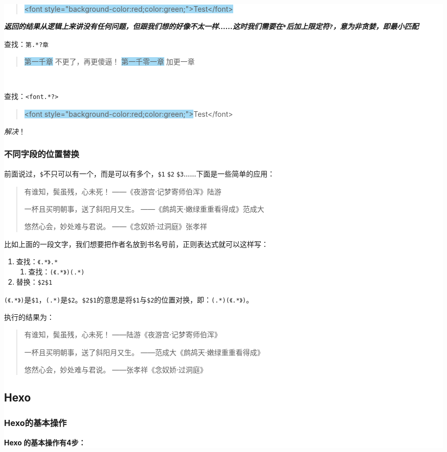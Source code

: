 
><font style="background-color:hsla(200,80%,80%,1);">&lt;font style=&quot;background-color:red;color:green;&quot;&gt;Test&lt;/font&gt;</font>

**_返回的结果从逻辑上来讲没有任何问题，但跟我们想的好像不太一样……这时我们需要在`*`后加上限定符`?`，意为非贪婪，即最小匹配_**

查找：`第.*?章`

><font style="background-color:hsla(200,80%,80%,1);">第一千章</font> 不更了，再更傻逼！
><font style="background-color:hsla(200,80%,80%,1);">第一千零一章</font> 加更一章

<br>

查找：`<font.*?>`

><font style="background-color:hsla(200,80%,80%,1);">&lt;font style=&quot;background-color:red;color:green;&quot;&gt;</font>Test&lt;/font&gt;

*解决*！

### 不同字段的位置替换

前面说过，`$`不只可以有一个，而是可以有多个，`$1` `$2` `$3`……下面是一些简单的应用：

>有谁知，鬓虽残，心未死！
>——《夜游宫·记梦寄师伯浑》陆游
>
>一杯且买明朝事，送了斜阳月又生。
>——《鹧鸪天·嫩绿重重看得成》范成大
>
>悠然心会，妙处难与君说。
>——《念奴娇·过洞庭》张孝祥

比如上面的一段文字，我们想要把作者名放到书名号前，正则表达式就可以这样写：

1. 查找：`《.*》.*` 
   1. 查找：`(《.*》)(.*)` 
2. 替换：`$2$1`

`(《.*》)`是`$1`，`(.*)`是`$2`。`$2$1`的意思是将`$1`与`$2`的位置对换，即：`(.*)(《.*》)`。

执行的结果为：

>有谁知，鬓虽残，心未死！
>——陆游《夜游宫·记梦寄师伯浑》
>
>一杯且买明朝事，送了斜阳月又生。
>——范成大《鹧鸪天·嫩绿重重看得成》
>
>悠然心会，妙处难与君说。
>——张孝祥《念奴娇·过洞庭》

## Hexo

### Hexo的基本操作

**Hexo 的基本操作有4步：**
